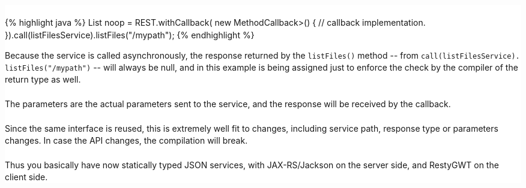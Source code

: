 <br/>
{% highlight java %}
List<FileVO> noop = REST.withCallback(
    new MethodCallback<List<FileVO>>() {
        // callback implementation.
    }).call(listFilesService).listFiles("/mypath");
{% endhighlight %}

Because the service is called asynchronously, the response returned by the `listFiles()` method -- from
`call(listFilesService).listFiles("/mypath")` -- will always be null, and in this example
is being assigned just to enforce the check by the compiler of the return type as well.
<br/><br/>
The parameters are the actual parameters sent to the service, and the response will be received by the callback.
<br/><br/>
Since the same interface is reused, this is extremely well fit to changes, including service path,
response type or parameters changes. In case the API changes, the compilation will break.
<br/><br/>
Thus you basically have now statically typed JSON services, with JAX-RS/Jackson on the server side, and RestyGWT on the
client side.
